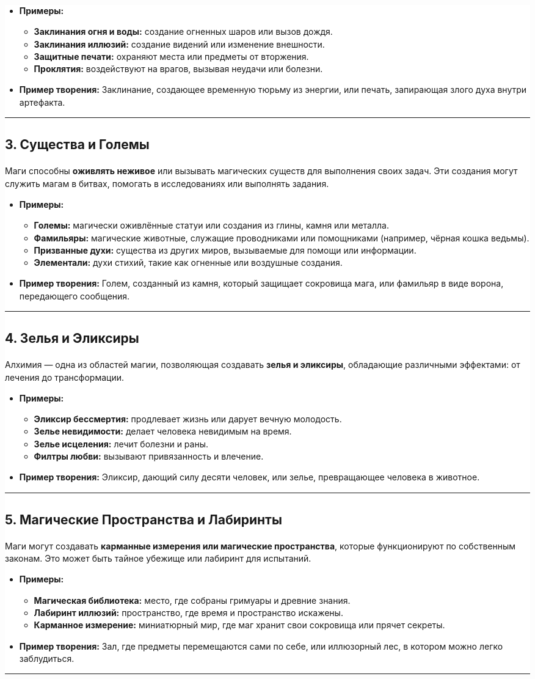 - **Примеры:**  
  - **Заклинания огня и воды:** создание огненных шаров или вызов дождя.  
  - **Заклинания иллюзий:** создание видений или изменение внешности.  
  - **Защитные печати:** охраняют места или предметы от вторжения.  
  - **Проклятия:** воздействуют на врагов, вызывая неудачи или болезни.  

- **Пример творения:** Заклинание, создающее временную тюрьму из энергии, или печать, запирающая злого духа внутри артефакта.  

---

## **3. Существа и Големы**  
Маги способны **оживлять неживое** или вызывать магических существ для выполнения своих задач. Эти создания могут служить магам в битвах, помогать в исследованиях или выполнять задания.  

- **Примеры:**  
  - **Големы:** магически оживлённые статуи или создания из глины, камня или металла.  
  - **Фамильяры:** магические животные, служащие проводниками или помощниками (например, чёрная кошка ведьмы).  
  - **Призванные духи:** существа из других миров, вызываемые для помощи или информации.  
  - **Элементали:** духи стихий, такие как огненные или воздушные создания.  

- **Пример творения:** Голем, созданный из камня, который защищает сокровища мага, или фамильяр в виде ворона, передающего сообщения.  

---

## **4. Зелья и Эликсиры**  
Алхимия — одна из областей магии, позволяющая создавать **зелья и эликсиры**, обладающие различными эффектами: от лечения до трансформации.  

- **Примеры:**  
  - **Эликсир бессмертия:** продлевает жизнь или дарует вечную молодость.  
  - **Зелье невидимости:** делает человека невидимым на время.  
  - **Зелье исцеления:** лечит болезни и раны.  
  - **Филтры любви:** вызывают привязанность и влечение.  

- **Пример творения:** Эликсир, дающий силу десяти человек, или зелье, превращающее человека в животное.  

---

## **5. Магические Пространства и Лабиринты**  
Маги могут создавать **карманные измерения или магические пространства**, которые функционируют по собственным законам. Это может быть тайное убежище или лабиринт для испытаний.  

- **Примеры:**  
  - **Магическая библиотека:** место, где собраны гримуары и древние знания.  
  - **Лабиринт иллюзий:** пространство, где время и пространство искажены.  
  - **Карманное измерение:** миниатюрный мир, где маг хранит свои сокровища или прячет секреты.  

- **Пример творения:** Зал, где предметы перемещаются сами по себе, или иллюзорный лес, в котором можно легко заблудиться.  

---